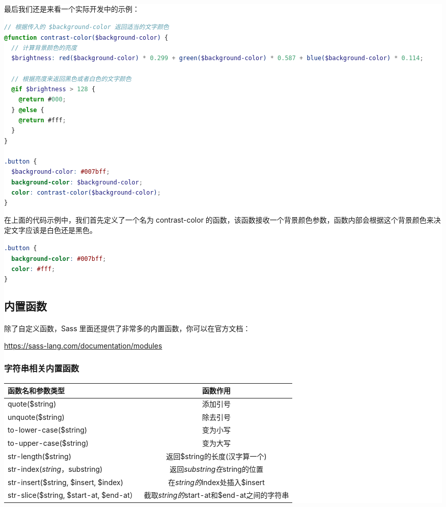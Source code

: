 最后我们还是来看一个实际开发中的示例：

```scss
// 根据传入的 $background-color 返回适当的文字颜色
@function contrast-color($background-color) {
  // 计算背景颜色的亮度
  $brightness: red($background-color) * 0.299 + green($background-color) * 0.587 + blue($background-color) * 0.114;

  // 根据亮度来返回黑色或者白色的文字颜色
  @if $brightness > 128 {
    @return #000;
  } @else {
    @return #fff;
  }
}

.button {
  $background-color: #007bff;
  background-color: $background-color;
  color: contrast-color($background-color);
}
```

在上面的代码示例中，我们首先定义了一个名为 contrast-color 的函数，该函数接收一个背景颜色参数，函数内部会根据这个背景颜色来决定文字应该是白色还是黑色。

```css
.button {
  background-color: #007bff;
  color: #fff;
}
```



## 内置函数

除了自定义函数，Sass 里面还提供了非常多的内置函数，你可以在官方文档：

https://sass-lang.com/documentation/modules



### 字符串相关内置函数

| 函数名和参数类型                        |                  函数作用                   |
| :-------------------------------------- | :-----------------------------------------: |
| quote($string)                          |                  添加引号                   |
| unquote($string)                        |                  除去引号                   |
| to-lower-case($string)                  |                  变为小写                   |
| to-upper-case($string)                  |                  变为大写                   |
| str-length($string)                     |        返回$string的长度(汉字算一个)        |
| str-index($string，$substring)          |        返回$substring在$string的位置        |
| str-insert($string, $insert, $index)    |       在$string的$index处插入$insert        |
| str-slice($string, $start-at, $end-at） | 截取$string的$start-at和$end-at之间的字符串 |
